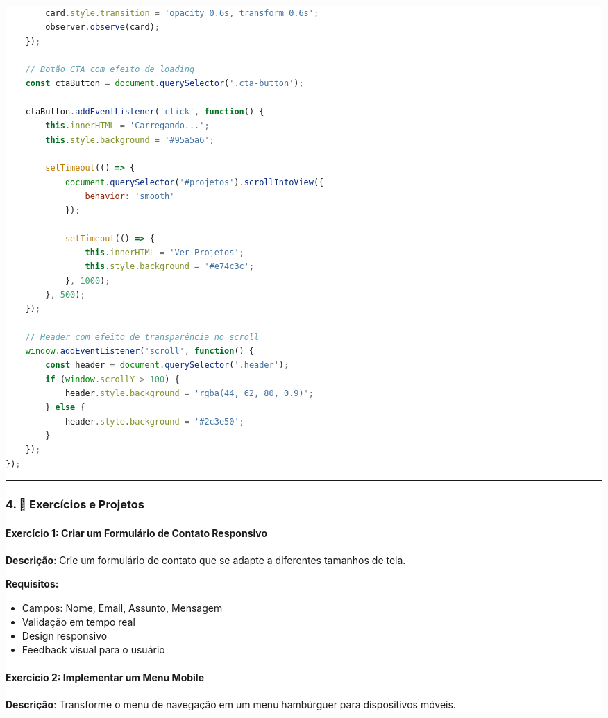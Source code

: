 ```javascript
        card.style.transition = 'opacity 0.6s, transform 0.6s';
        observer.observe(card);
    });

    // Botão CTA com efeito de loading
    const ctaButton = document.querySelector('.cta-button');
    
    ctaButton.addEventListener('click', function() {
        this.innerHTML = 'Carregando...';
        this.style.background = '#95a5a6';
        
        setTimeout(() => {
            document.querySelector('#projetos').scrollIntoView({
                behavior: 'smooth'
            });
            
            setTimeout(() => {
                this.innerHTML = 'Ver Projetos';
                this.style.background = '#e74c3c';
            }, 1000);
        }, 500);
    });

    // Header com efeito de transparência no scroll
    window.addEventListener('scroll', function() {
        const header = document.querySelector('.header');
        if (window.scrollY > 100) {
            header.style.background = 'rgba(44, 62, 80, 0.9)';
        } else {
            header.style.background = '#2c3e50';
        }
    });
});
```

---

### 4. 🧪 Exercícios e Projetos

#### **Exercício 1: Criar um Formulário de Contato Responsivo**
**Descrição**: Crie um formulário de contato que se adapte a diferentes tamanhos de tela.

**Requisitos:**
- Campos: Nome, Email, Assunto, Mensagem
- Validação em tempo real
- Design responsivo
- Feedback visual para o usuário

#### **Exercício 2: Implementar um Menu Mobile**
**Descrição**: Transforme o menu de navegação em um menu hambúrguer para dispositivos móveis.
